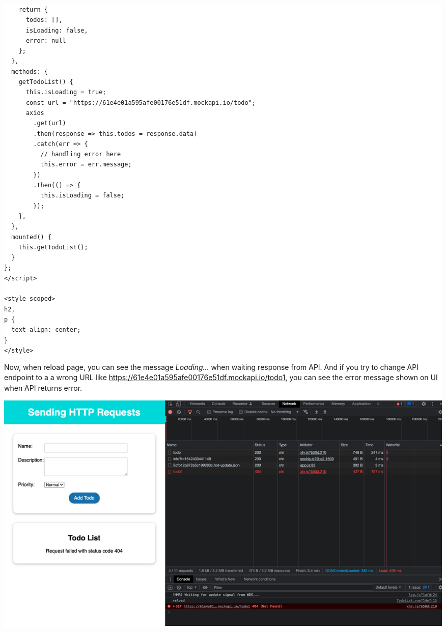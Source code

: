 ```vue
    return {
      todos: [],
      isLoading: false,
      error: null
    };
  },
  methods: {
    getTodoList() {
      this.isLoading = true;
      const url = "https://61e4e01a595afe00176e51df.mockapi.io/todo";
      axios
        .get(url)
        .then(response => this.todos = response.data)
        .catch(err => {
          // handling error here
          this.error = err.message;
        })
        .then(() => {
          this.isLoading = false;
        });
    },
  },
  mounted() {
    this.getTodoList();
  }
};
</script>

<style scoped>
h2,
p {
  text-align: center;
}
</style>
```

Now, when reload page, you can see the message *Loading...* when waiting response from API. And if you try to change API endpoint to a a wrong URL like https://61e4e01a595afe00176e51df.mockapi.io/todo1, you can see the error message shown on UI when API returns error.

![](./images/request_error.png)
